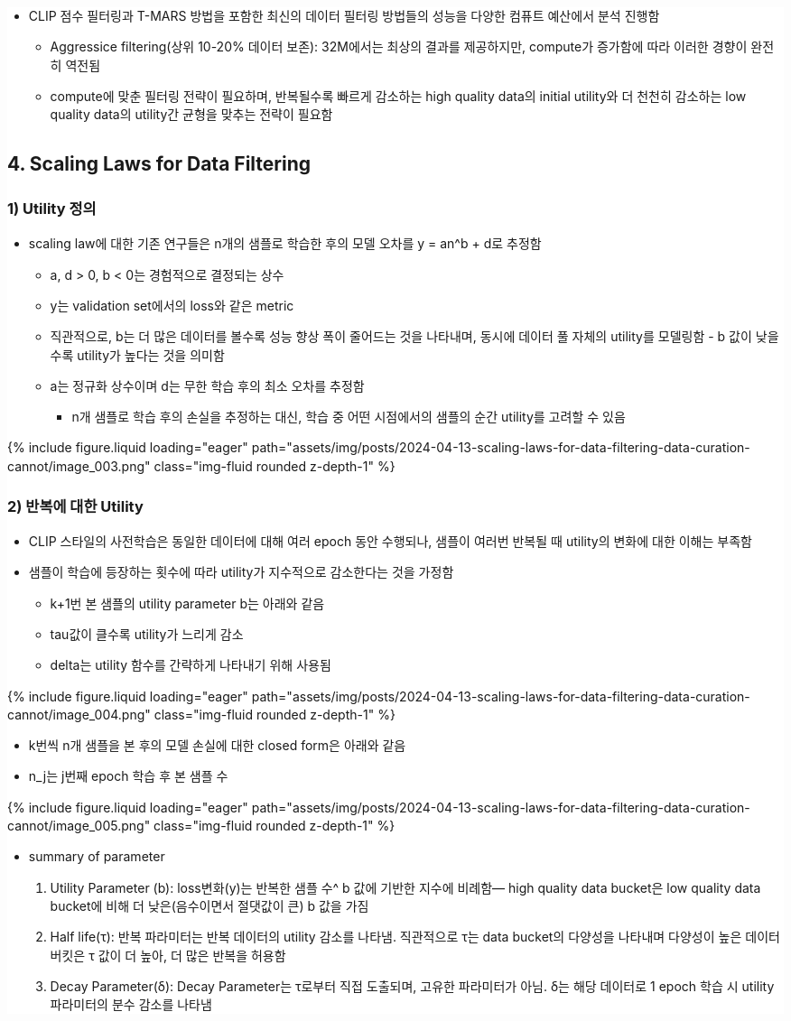 - CLIP 점수 필터링과 T-MARS 방법을 포함한 최신의 데이터 필터링 방법들의 성능을 다양한 컴퓨트 예산에서 분석 진행함

  - Aggressice filtering(상위 10-20% 데이터 보존): 32M에서는 최상의 결과를 제공하지만, compute가 증가함에 따라 이러한 경향이 완전히 역전됨

  - compute에 맞춘 필터링 전략이 필요하며, 반복될수록 빠르게 감소하는 high quality data의 initial utility와 더 천천히 감소하는 low quality data의 utility간 균형을 맞추는 전략이 필요함

## 4. Scaling Laws for Data Filtering

### 1) Utility 정의

- scaling law에 대한 기존 연구들은 n개의 샘플로 학습한 후의 모델 오차를 y = an^b + d로 추정함

  - a, d > 0, b < 0는 경험적으로 결정되는 상수

  - y는 validation set에서의 loss와 같은 metric

  - 직관적으로, b는 더 많은 데이터를 볼수록 성능 향상 폭이 줄어드는 것을 나타내며, 동시에 데이터 풀 자체의 utility를 모델링함 - b 값이 낮을수록 utility가 높다는 것을 의미함 

  - a는 정규화 상수이며 d는 무한 학습 후의 최소 오차를 추정함

    -  n개 샘플로 학습 후의 손실을 추정하는 대신, 학습 중 어떤 시점에서의 샘플의 순간 utility를 고려할 수 있음

{% include figure.liquid loading="eager" path="assets/img/posts/2024-04-13-scaling-laws-for-data-filtering-data-curation-cannot/image_003.png" class="img-fluid rounded z-depth-1" %}

### 2) 반복에 대한 Utility

- CLIP 스타일의 사전학습은 동일한 데이터에 대해 여러 epoch 동안 수행되나, 샘플이 여러번 반복될 때 utility의 변화에 대한 이해는 부족함

- 샘플이 학습에 등장하는 횟수에 따라 utility가 지수적으로 감소한다는 것을 가정함

  - k+1번 본 샘플의 utility parameter b는 아래와 같음

  - tau값이 클수록 utility가 느리게 감소

  - delta는 utility 함수를 간략하게 나타내기 위해 사용됨 

{% include figure.liquid loading="eager" path="assets/img/posts/2024-04-13-scaling-laws-for-data-filtering-data-curation-cannot/image_004.png" class="img-fluid rounded z-depth-1" %}

-  k번씩 n개 샘플을 본 후의 모델 손실에 대한 closed form은 아래와 같음

  - n_j는 j번째 epoch 학습 후 본 샘플 수

{% include figure.liquid loading="eager" path="assets/img/posts/2024-04-13-scaling-laws-for-data-filtering-data-curation-cannot/image_005.png" class="img-fluid rounded z-depth-1" %}

- summary of parameter

  1. Utility Parameter (b): loss변화(y)는 반복한 샘플 수^ b 값에 기반한 지수에 비례함— high quality data bucket은 low quality data bucket에 비해 더 낮은(음수이면서 절댓값이 큰) b 값을 가짐

  1. Half life(τ): 반복 파라미터는 반복 데이터의 utility 감소를 나타냄. 직관적으로 τ는 data bucket의 다양성을 나타내며 다양성이 높은 데이터 버킷은 τ 값이 더 높아, 더 많은 반복을 허용함

  1. Decay Parameter(δ): Decay Parameter는 τ로부터 직접 도출되며, 고유한 파라미터가 아님. δ는 해당 데이터로 1 epoch 학습 시 utility 파라미터의 분수 감소를 나타냄
